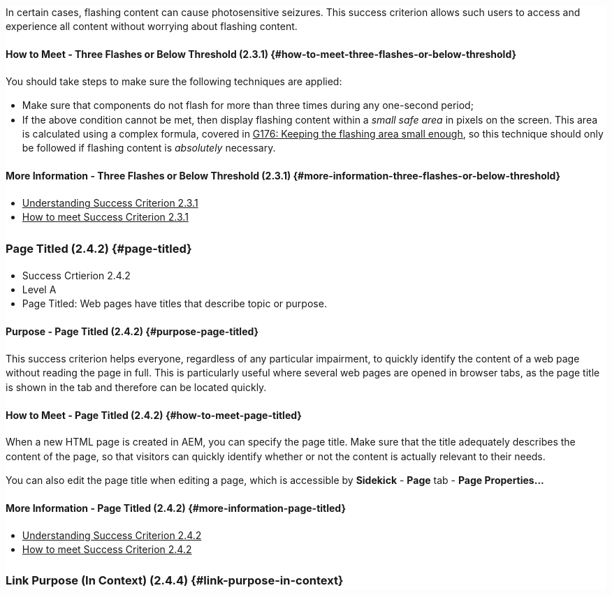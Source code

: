 In certain cases, flashing content can cause photosensitive seizures. This success criterion allows such users to access and experience all content without worrying about flashing content.

#### How to Meet - Three Flashes or Below Threshold (2.3.1) {#how-to-meet-three-flashes-or-below-threshold}

You should take steps to make sure the following techniques are applied:

* Make sure that components do not flash for more than three times during any one-second period;
* If the above condition cannot be met, then display flashing content within a *small safe area* in pixels on the screen. This area is calculated using a complex formula, covered in [G176: Keeping the flashing area small enough](https://www.w3.org/TR/2008/NOTE-WCAG20-TECHS-20081211/G176), so this technique should only be followed if flashing content is *absolutely* necessary.

#### More Information - Three Flashes or Below Threshold (2.3.1) {#more-information-three-flashes-or-below-threshold}

* [Understanding Success Criterion 2.3.1](https://www.w3.org/TR/UNDERSTANDING-WCAG20/seizure-does-not-violate.html)
* [How to meet Success Criterion 2.3.1](https://www.w3.org/WAI/WCAG20/quickref/#seizure)

### Page Titled (2.4.2)  {#page-titled}

* Success Crtierion 2.4.2
* Level A
* Page Titled: Web pages have titles that describe topic or purpose.

#### Purpose - Page Titled (2.4.2) {#purpose-page-titled}

This success criterion helps everyone, regardless of any particular impairment, to quickly identify the content of a web page without reading the page in full. This is particularly useful where several web pages are opened in browser tabs, as the page title is shown in the tab and therefore can be located quickly.

#### How to Meet - Page Titled (2.4.2) {#how-to-meet-page-titled}

When a new HTML page is created in AEM, you can specify the page title. Make sure that the title adequately describes the content of the page, so that visitors can quickly identify whether or not the content is actually relevant to their needs.

You can also edit the page title when editing a page, which is accessible by **Sidekick** - **Page** tab - **Page Properties...**

#### More Information - Page Titled (2.4.2) {#more-information-page-titled}

* [Understanding Success Criterion 2.4.2](https://www.w3.org/TR/UNDERSTANDING-WCAG20/navigation-mechanisms-title.html)
* [How to meet Success Criterion 2.4.2](https://www.w3.org/WAI/WCAG20/quickref/#qr-navigation-mechanisms-title)

### Link Purpose (In Context) (2.4.4)  {#link-purpose-in-context}
